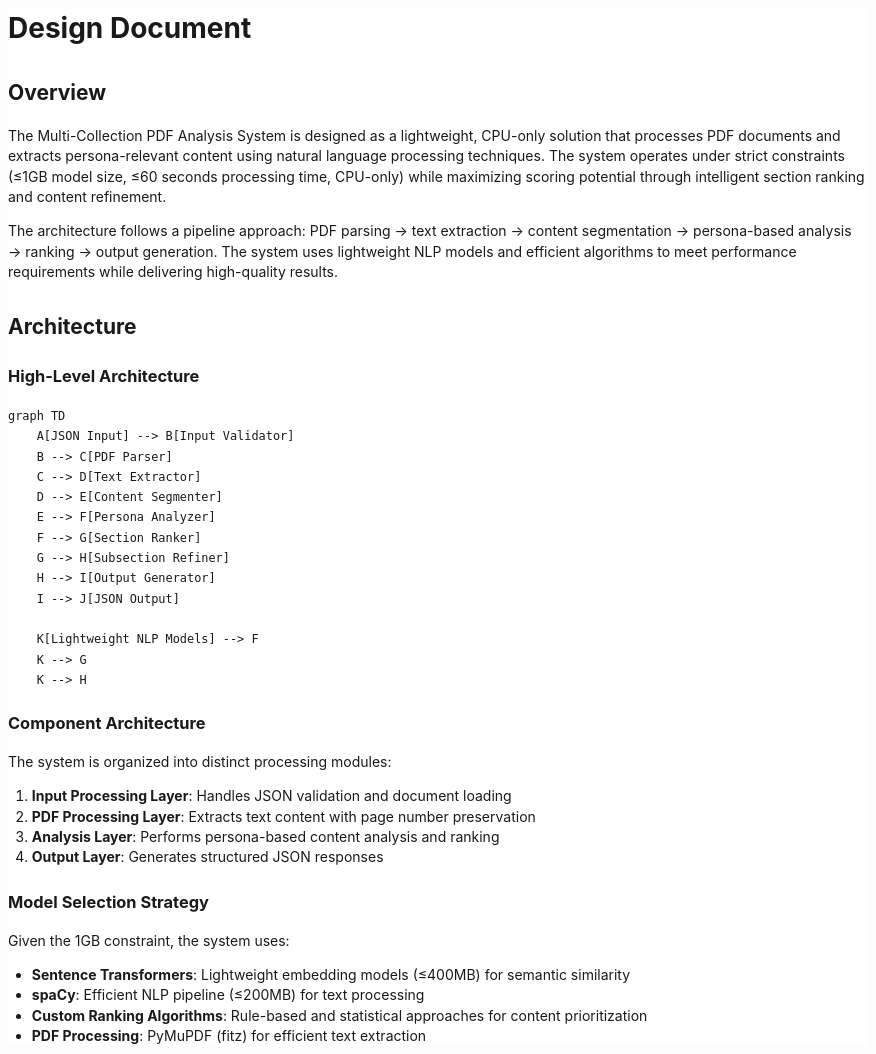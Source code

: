 # Design Document

## Overview

The Multi-Collection PDF Analysis System is designed as a lightweight, CPU-only solution that processes PDF documents and extracts persona-relevant content using natural language processing techniques. The system operates under strict constraints (≤1GB model size, ≤60 seconds processing time, CPU-only) while maximizing scoring potential through intelligent section ranking and content refinement.

The architecture follows a pipeline approach: PDF parsing → text extraction → content segmentation → persona-based analysis → ranking → output generation. The system uses lightweight NLP models and efficient algorithms to meet performance requirements while delivering high-quality results.

## Architecture

### High-Level Architecture

```mermaid
graph TD
    A[JSON Input] --> B[Input Validator]
    B --> C[PDF Parser]
    C --> D[Text Extractor]
    D --> E[Content Segmenter]
    E --> F[Persona Analyzer]
    F --> G[Section Ranker]
    G --> H[Subsection Refiner]
    H --> I[Output Generator]
    I --> J[JSON Output]
    
    K[Lightweight NLP Models] --> F
    K --> G
    K --> H
```

### Component Architecture

The system is organized into distinct processing modules:

1. **Input Processing Layer**: Handles JSON validation and document loading
2. **PDF Processing Layer**: Extracts text content with page number preservation
3. **Analysis Layer**: Performs persona-based content analysis and ranking
4. **Output Layer**: Generates structured JSON responses

### Model Selection Strategy

Given the 1GB constraint, the system uses:
- **Sentence Transformers**: Lightweight embedding models (≤400MB) for semantic similarity
- **spaCy**: Efficient NLP pipeline (≤200MB) for text processing
- **Custom Ranking Algorithms**: Rule-based and statistical approaches for content prioritization
- **PDF Processing**: PyMuPDF (fitz) for efficient text extraction
